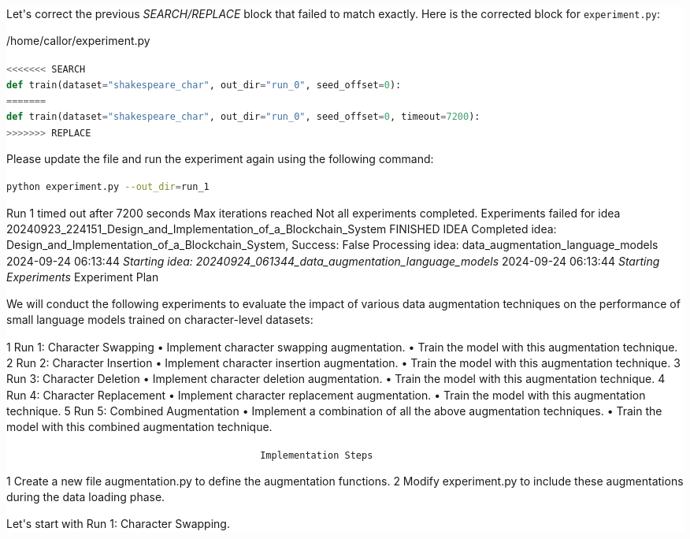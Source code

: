Let's correct the previous *SEARCH/REPLACE* block that failed to match exactly. Here is the corrected block for `experiment.py`:

/home/callor/experiment.py
```python
<<<<<<< SEARCH
def train(dataset="shakespeare_char", out_dir="run_0", seed_offset=0):
=======
def train(dataset="shakespeare_char", out_dir="run_0", seed_offset=0, timeout=7200):
>>>>>>> REPLACE
```

Please update the file and run the experiment again using the following command:
```bash
python experiment.py --out_dir=run_1
```
Run 1 timed out after 7200 seconds
Max iterations reached
Not all experiments completed.
Experiments failed for idea 20240923_224151_Design_and_Implementation_of_a_Blockchain_System
FINISHED IDEA
Completed idea: Design_and_Implementation_of_a_Blockchain_System, Success: False
Processing idea: data_augmentation_language_models
2024-09-24 06:13:44
*Starting idea: 20240924_061344_data_augmentation_language_models*
2024-09-24 06:13:44
*Starting Experiments*
                                                   Experiment Plan

We will conduct the following experiments to evaluate the impact of various data augmentation techniques on the
performance of small language models trained on character-level datasets:

 1 Run 1: Character Swapping
    • Implement character swapping augmentation.
    • Train the model with this augmentation technique.
 2 Run 2: Character Insertion
    • Implement character insertion augmentation.
    • Train the model with this augmentation technique.
 3 Run 3: Character Deletion
    • Implement character deletion augmentation.
    • Train the model with this augmentation technique.
 4 Run 4: Character Replacement
    • Implement character replacement augmentation.
    • Train the model with this augmentation technique.
 5 Run 5: Combined Augmentation
    • Implement a combination of all the above augmentation techniques.
    • Train the model with this combined augmentation technique.

                                                 Implementation Steps

 1 Create a new file augmentation.py to define the augmentation functions.
 2 Modify experiment.py to include these augmentations during the data loading phase.

Let's start with Run 1: Character Swapping.
